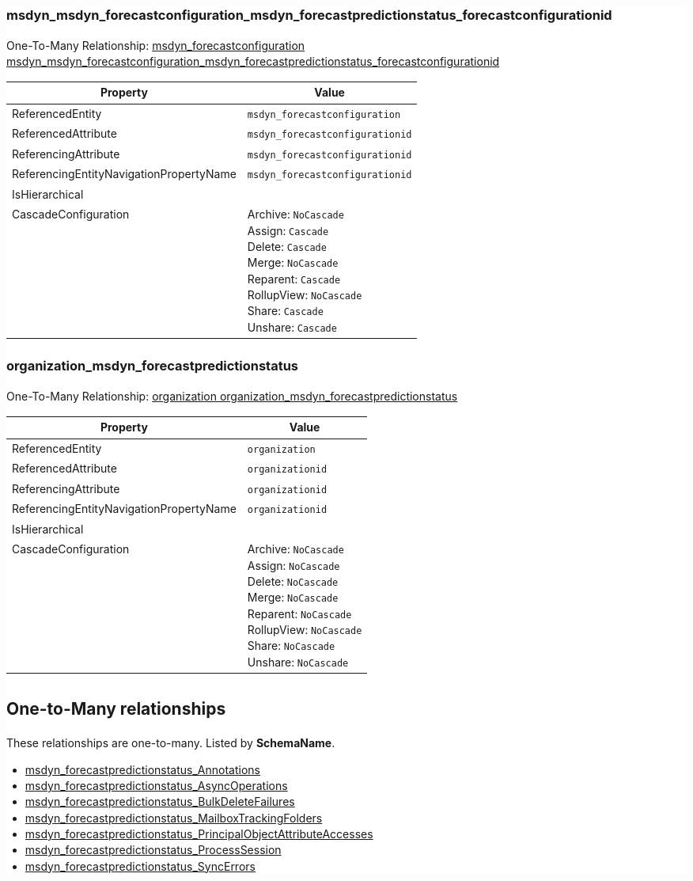 ### <a name="BKMK_msdyn_msdyn_forecastconfiguration_msdyn_forecastpredictionstatus_forecastconfigurationid"></a> msdyn_msdyn_forecastconfiguration_msdyn_forecastpredictionstatus_forecastconfigurationid

One-To-Many Relationship: [msdyn_forecastconfiguration msdyn_msdyn_forecastconfiguration_msdyn_forecastpredictionstatus_forecastconfigurationid](msdyn_forecastconfiguration.md#BKMK_msdyn_msdyn_forecastconfiguration_msdyn_forecastpredictionstatus_forecastconfigurationid)

|Property|Value|
|---|---|
|ReferencedEntity|`msdyn_forecastconfiguration`|
|ReferencedAttribute|`msdyn_forecastconfigurationid`|
|ReferencingAttribute|`msdyn_forecastconfigurationid`|
|ReferencingEntityNavigationPropertyName|`msdyn_forecastconfigurationid`|
|IsHierarchical||
|CascadeConfiguration|Archive: `NoCascade`<br />Assign: `Cascade`<br />Delete: `Cascade`<br />Merge: `NoCascade`<br />Reparent: `Cascade`<br />RollupView: `NoCascade`<br />Share: `Cascade`<br />Unshare: `Cascade`|

### <a name="BKMK_organization_msdyn_forecastpredictionstatus"></a> organization_msdyn_forecastpredictionstatus

One-To-Many Relationship: [organization organization_msdyn_forecastpredictionstatus](organization.md#BKMK_organization_msdyn_forecastpredictionstatus)

|Property|Value|
|---|---|
|ReferencedEntity|`organization`|
|ReferencedAttribute|`organizationid`|
|ReferencingAttribute|`organizationid`|
|ReferencingEntityNavigationPropertyName|`organizationid`|
|IsHierarchical||
|CascadeConfiguration|Archive: `NoCascade`<br />Assign: `NoCascade`<br />Delete: `NoCascade`<br />Merge: `NoCascade`<br />Reparent: `NoCascade`<br />RollupView: `NoCascade`<br />Share: `NoCascade`<br />Unshare: `NoCascade`|


## One-to-Many relationships

These relationships are one-to-many. Listed by **SchemaName**.

- [msdyn_forecastpredictionstatus_Annotations](#BKMK_msdyn_forecastpredictionstatus_Annotations)
- [msdyn_forecastpredictionstatus_AsyncOperations](#BKMK_msdyn_forecastpredictionstatus_AsyncOperations)
- [msdyn_forecastpredictionstatus_BulkDeleteFailures](#BKMK_msdyn_forecastpredictionstatus_BulkDeleteFailures)
- [msdyn_forecastpredictionstatus_MailboxTrackingFolders](#BKMK_msdyn_forecastpredictionstatus_MailboxTrackingFolders)
- [msdyn_forecastpredictionstatus_PrincipalObjectAttributeAccesses](#BKMK_msdyn_forecastpredictionstatus_PrincipalObjectAttributeAccesses)
- [msdyn_forecastpredictionstatus_ProcessSession](#BKMK_msdyn_forecastpredictionstatus_ProcessSession)
- [msdyn_forecastpredictionstatus_SyncErrors](#BKMK_msdyn_forecastpredictionstatus_SyncErrors)
